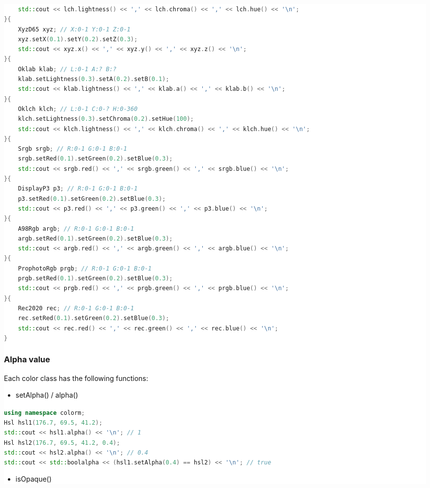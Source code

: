 ```c++
	std::cout << lch.lightness() << ',' << lch.chroma() << ',' << lch.hue() << '\n';
}{
	XyzD65 xyz; // X:0-1 Y:0-1 Z:0-1
	xyz.setX(0.1).setY(0.2).setZ(0.3);
	std::cout << xyz.x() << ',' << xyz.y() << ',' << xyz.z() << '\n';
}{
	Oklab klab; // L:0-1 A:? B:?
	klab.setLightness(0.3).setA(0.2).setB(0.1);
	std::cout << klab.lightness() << ',' << klab.a() << ',' << klab.b() << '\n';
}{
	Oklch klch; // L:0-1 C:0-? H:0-360
	klch.setLightness(0.3).setChroma(0.2).setHue(100);
	std::cout << klch.lightness() << ',' << klch.chroma() << ',' << klch.hue() << '\n';
}{
	Srgb srgb; // R:0-1 G:0-1 B:0-1
	srgb.setRed(0.1).setGreen(0.2).setBlue(0.3);
	std::cout << srgb.red() << ',' << srgb.green() << ',' << srgb.blue() << '\n';
}{
	DisplayP3 p3; // R:0-1 G:0-1 B:0-1
	p3.setRed(0.1).setGreen(0.2).setBlue(0.3);
	std::cout << p3.red() << ',' << p3.green() << ',' << p3.blue() << '\n';
}{
	A98Rgb argb; // R:0-1 G:0-1 B:0-1
	argb.setRed(0.1).setGreen(0.2).setBlue(0.3);
	std::cout << argb.red() << ',' << argb.green() << ',' << argb.blue() << '\n';
}{
	ProphotoRgb prgb; // R:0-1 G:0-1 B:0-1
	prgb.setRed(0.1).setGreen(0.2).setBlue(0.3);
	std::cout << prgb.red() << ',' << prgb.green() << ',' << prgb.blue() << '\n';
}{
	Rec2020 rec; // R:0-1 G:0-1 B:0-1
	rec.setRed(0.1).setGreen(0.2).setBlue(0.3);
	std::cout << rec.red() << ',' << rec.green() << ',' << rec.blue() << '\n';
}
```

### Alpha value

Each color class has the following functions:

- setAlpha() / alpha()

```c++
using namespace colorm;
Hsl hsl1(176.7, 69.5, 41.2);
std::cout << hsl1.alpha() << '\n'; // 1
Hsl hsl2(176.7, 69.5, 41.2, 0.4);
std::cout << hsl2.alpha() << '\n'; // 0.4
std::cout << std::boolalpha << (hsl1.setAlpha(0.4) == hsl2) << '\n'; // true
```

- isOpaque()
